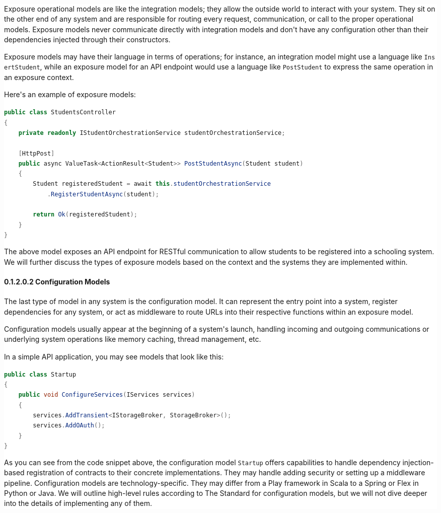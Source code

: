 Exposure operational models are like the integration models; they allow the outside world to interact with your system. They sit on the other end of any system and are responsible for routing every request, communication, or call to the proper operational models. Exposure models never communicate directly with integration models and don't have any configuration other than their dependencies injected through their constructors.

Exposure models may have their language in terms of operations; for instance, an integration model might use a language like `InsertStudent`, while an exposure model for an API endpoint would use a language like `PostStudent` to express the same operation in an exposure context.

Here's an example of exposure models:

```csharp
public class StudentsController
{
	private readonly IStudentOrchestrationService studentOrchestrationService;

	[HttpPost]
	public async ValueTask<ActionResult<Student>> PostStudentAsync(Student student)
	{
		Student registeredStudent = await this.studentOrchestrationService
			.RegisterStudentAsync(student);

		return Ok(registeredStudent);
	}
}
```

The above model exposes an API endpoint for RESTful communication to allow students to be registered into a schooling system. We will further discuss the types of exposure models based on the context and the systems they are implemented within.

#### 0.1.2.0.2 Configuration Models
The last type of model in any system is the configuration model. It can represent the entry point into a system, register dependencies for any system, or act as middleware to route URLs into their respective functions within an exposure model.

Configuration models usually appear at the beginning of a system's launch, handling incoming and outgoing communications or underlying system operations like memory caching, thread management, etc.

In a simple API application, you may see models that look like this:

```csharp
public class Startup
{
	public void ConfigureServices(IServices services)
	{
		services.AddTransient<IStorageBroker, StorageBroker>();
		services.AddOAuth();
	}	
}
```

As you can see from the code snippet above, the configuration model `Startup` offers capabilities to handle dependency injection-based registration of contracts to their concrete implementations. They may handle adding security or setting up a middleware pipeline. Configuration models are technology-specific. They may differ from a Play framework in Scala to a Spring or Flex in Python or Java. We will outline high-level rules according to The Standard for configuration models, but we will not dive deeper into the details of implementing any of them.
